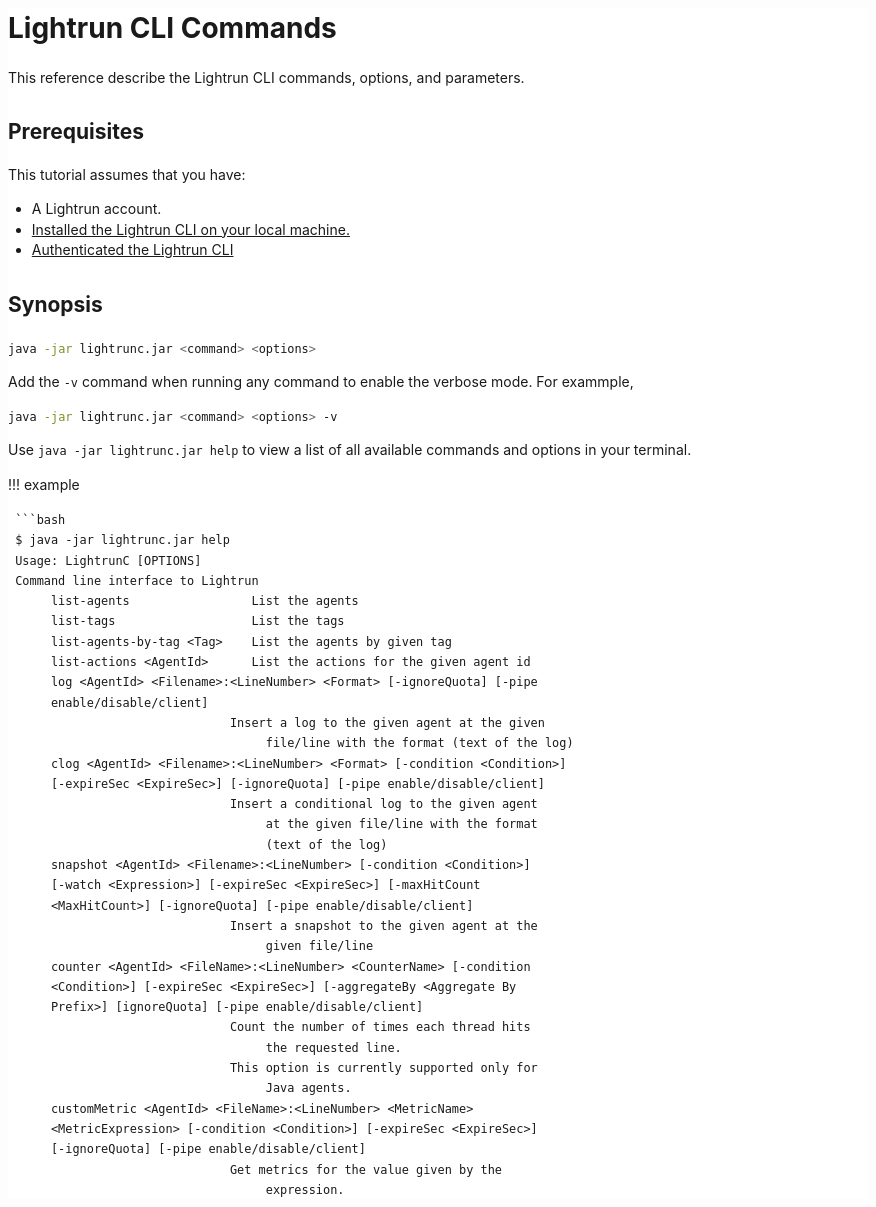 # Lightrun CLI Commands

This reference describe the Lightrun CLI commands, options, and parameters.

## Prerequisites

This tutorial assumes that you have:

- A Lightrun account.
- [Installed the Lightrun CLI on your local machine.](/cli/installation/)
- [Authenticated the Lightrun CLI](/cli/authentication/)

## Synopsis

```bash
java -jar lightrunc.jar <command> <options>

```

Add the `-v` command when running any command to enable the verbose mode. For exammple, 

```bash
java -jar lightrunc.jar <command> <options> -v

```

Use `java -jar lightrunc.jar help` to view a list of all available commands and options in your terminal.

!!! example

     ```bash
     $ java -jar lightrunc.jar help
     Usage: LightrunC [OPTIONS]
     Command line interface to Lightrun
          list-agents                 List the agents
          list-tags                   List the tags
          list-agents-by-tag <Tag>    List the agents by given tag
          list-actions <AgentId>      List the actions for the given agent id
          log <AgentId> <Filename>:<LineNumber> <Format> [-ignoreQuota] [-pipe 
          enable/disable/client]
                                   Insert a log to the given agent at the given
                                        file/line with the format (text of the log)
          clog <AgentId> <Filename>:<LineNumber> <Format> [-condition <Condition>] 
          [-expireSec <ExpireSec>] [-ignoreQuota] [-pipe enable/disable/client]
                                   Insert a conditional log to the given agent
                                        at the given file/line with the format
                                        (text of the log)
          snapshot <AgentId> <Filename>:<LineNumber> [-condition <Condition>] 
          [-watch <Expression>] [-expireSec <ExpireSec>] [-maxHitCount 
          <MaxHitCount>] [-ignoreQuota] [-pipe enable/disable/client]
                                   Insert a snapshot to the given agent at the
                                        given file/line
          counter <AgentId> <FileName>:<LineNumber> <CounterName> [-condition 
          <Condition>] [-expireSec <ExpireSec>] [-aggregateBy <Aggregate By 
          Prefix>] [ignoreQuota] [-pipe enable/disable/client]
                                   Count the number of times each thread hits
                                        the requested line.
                                   This option is currently supported only for
                                        Java agents.
          customMetric <AgentId> <FileName>:<LineNumber> <MetricName> 
          <MetricExpression> [-condition <Condition>] [-expireSec <ExpireSec>] 
          [-ignoreQuota] [-pipe enable/disable/client]
                                   Get metrics for the value given by the
                                        expression.